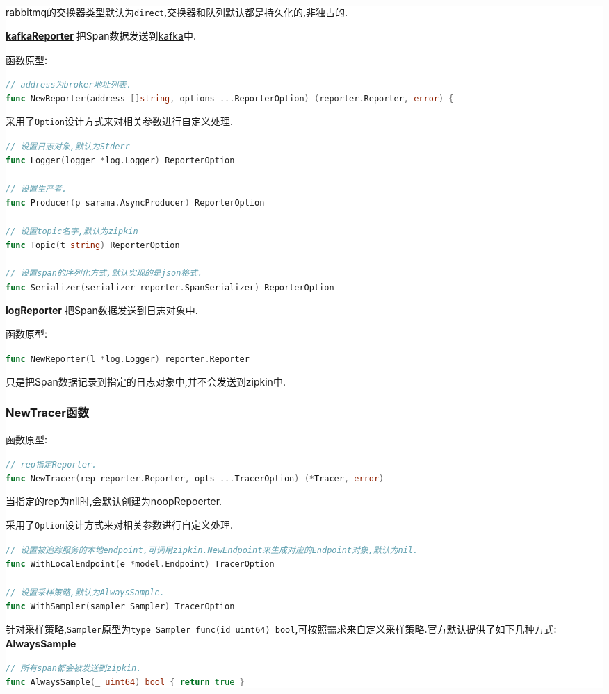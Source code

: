 rabbitmq的交换器类型默认为`direct`,交换器和队列默认都是持久化的,非独占的.

**[kafkaReporter](https://github.com/openzipkin/zipkin-go/blob/master/reporter/kafka/kafka.go)**
把Span数据发送到[kafka](https://kafka.apache.org/)中.

函数原型:
``` go
// address为broker地址列表.
func NewReporter(address []string, options ...ReporterOption) (reporter.Reporter, error) {
```

采用了`Option`设计方式来对相关参数进行自定义处理.
``` go
// 设置日志对象,默认为Stderr
func Logger(logger *log.Logger) ReporterOption

// 设置生产者.
func Producer(p sarama.AsyncProducer) ReporterOption

// 设置topic名字,默认为zipkin
func Topic(t string) ReporterOption

// 设置span的序列化方式,默认实现的是json格式.
func Serializer(serializer reporter.SpanSerializer) ReporterOption
```

**[logReporter](https://github.com/openzipkin/zipkin-go/blob/master/reporter/log/log.go)**
把Span数据发送到日志对象中.

函数原型:
``` go
func NewReporter(l *log.Logger) reporter.Reporter
```

只是把Span数据记录到指定的日志对象中,并不会发送到zipkin中.

### NewTracer函数
函数原型:
``` go
// rep指定Reporter.
func NewTracer(rep reporter.Reporter, opts ...TracerOption) (*Tracer, error)
```
当指定的rep为nil时,会默认创建为noopRepoerter.

采用了`Option`设计方式来对相关参数进行自定义处理.
``` go
// 设置被追踪服务的本地endpoint,可调用zipkin.NewEndpoint来生成对应的Endpoint对象,默认为nil.
func WithLocalEndpoint(e *model.Endpoint) TracerOption

// 设置采样策略,默认为AlwaysSample.
func WithSampler(sampler Sampler) TracerOption
```

针对采样策略,`Sampler`原型为`type Sampler func(id uint64) bool`,可按照需求来自定义采样策略.官方默认提供了如下几种方式:
**AlwaysSample**
``` go
// 所有span都会被发送到zipkin.
func AlwaysSample(_ uint64) bool { return true }
```
